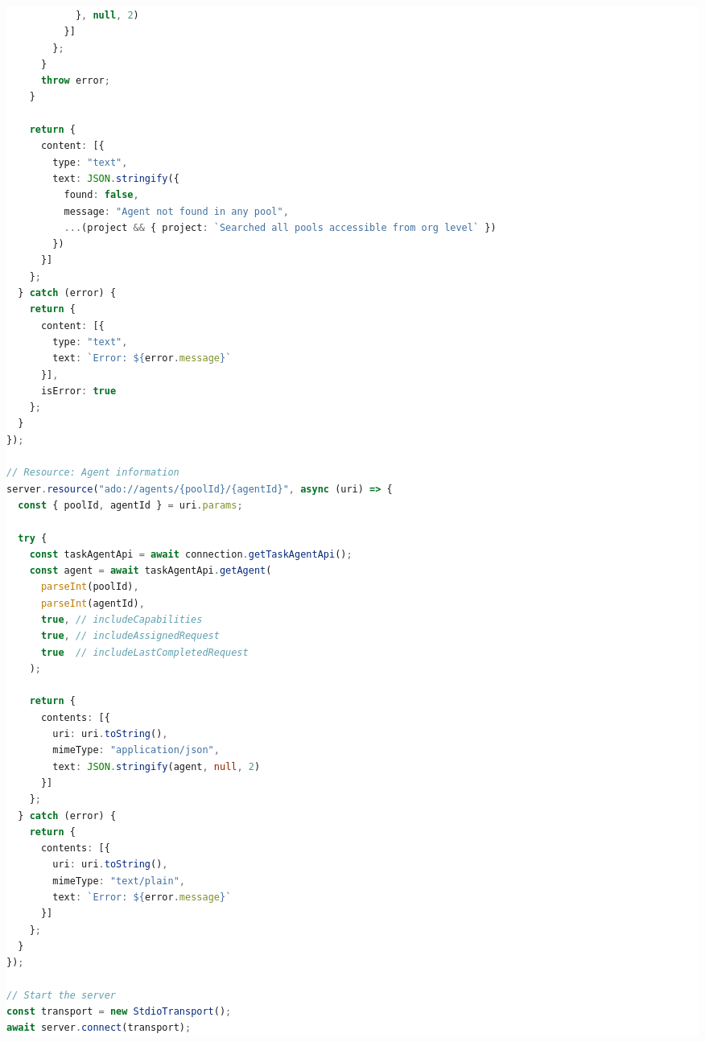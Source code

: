 ```typescript
            }, null, 2)
          }]
        };
      }
      throw error;
    }
    
    return {
      content: [{
        type: "text",
        text: JSON.stringify({ 
          found: false, 
          message: "Agent not found in any pool",
          ...(project && { project: `Searched all pools accessible from org level` })
        })
      }]
    };
  } catch (error) {
    return {
      content: [{
        type: "text",
        text: `Error: ${error.message}`
      }],
      isError: true
    };
  }
});

// Resource: Agent information
server.resource("ado://agents/{poolId}/{agentId}", async (uri) => {
  const { poolId, agentId } = uri.params;
  
  try {
    const taskAgentApi = await connection.getTaskAgentApi();
    const agent = await taskAgentApi.getAgent(
      parseInt(poolId),
      parseInt(agentId),
      true, // includeCapabilities
      true, // includeAssignedRequest
      true  // includeLastCompletedRequest
    );
    
    return {
      contents: [{
        uri: uri.toString(),
        mimeType: "application/json",
        text: JSON.stringify(agent, null, 2)
      }]
    };
  } catch (error) {
    return {
      contents: [{
        uri: uri.toString(),
        mimeType: "text/plain",
        text: `Error: ${error.message}`
      }]
    };
  }
});

// Start the server
const transport = new StdioTransport();
await server.connect(transport);
```